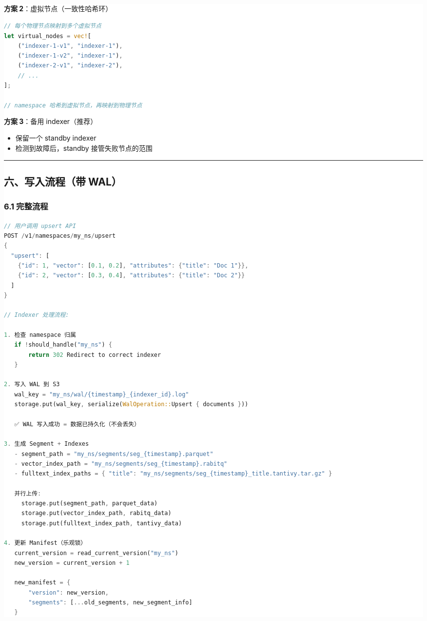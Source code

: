 **方案 2**：虚拟节点（一致性哈希环）
```rust
// 每个物理节点映射到多个虚拟节点
let virtual_nodes = vec![
    ("indexer-1-v1", "indexer-1"),
    ("indexer-1-v2", "indexer-1"),
    ("indexer-2-v1", "indexer-2"),
    // ...
];

// namespace 哈希到虚拟节点，再映射到物理节点
```

**方案 3**：备用 indexer（推荐）
- 保留一个 standby indexer
- 检测到故障后，standby 接管失败节点的范围

---

## 六、写入流程（带 WAL）

### 6.1 完整流程

```rust
// 用户调用 upsert API
POST /v1/namespaces/my_ns/upsert
{
  "upsert": [
    {"id": 1, "vector": [0.1, 0.2], "attributes": {"title": "Doc 1"}},
    {"id": 2, "vector": [0.3, 0.4], "attributes": {"title": "Doc 2"}}
  ]
}

// Indexer 处理流程:

1. 检查 namespace 归属
   if !should_handle("my_ns") {
       return 302 Redirect to correct indexer
   }

2. 写入 WAL 到 S3
   wal_key = "my_ns/wal/{timestamp}_{indexer_id}.log"
   storage.put(wal_key, serialize(WalOperation::Upsert { documents }))

   ✅ WAL 写入成功 = 数据已持久化（不会丢失）

3. 生成 Segment + Indexes
   - segment_path = "my_ns/segments/seg_{timestamp}.parquet"
   - vector_index_path = "my_ns/segments/seg_{timestamp}.rabitq"
   - fulltext_index_paths = { "title": "my_ns/segments/seg_{timestamp}_title.tantivy.tar.gz" }

   并行上传:
     storage.put(segment_path, parquet_data)
     storage.put(vector_index_path, rabitq_data)
     storage.put(fulltext_index_path, tantivy_data)

4. 更新 Manifest（乐观锁）
   current_version = read_current_version("my_ns")
   new_version = current_version + 1

   new_manifest = {
       "version": new_version,
       "segments": [...old_segments, new_segment_info]
   }
```